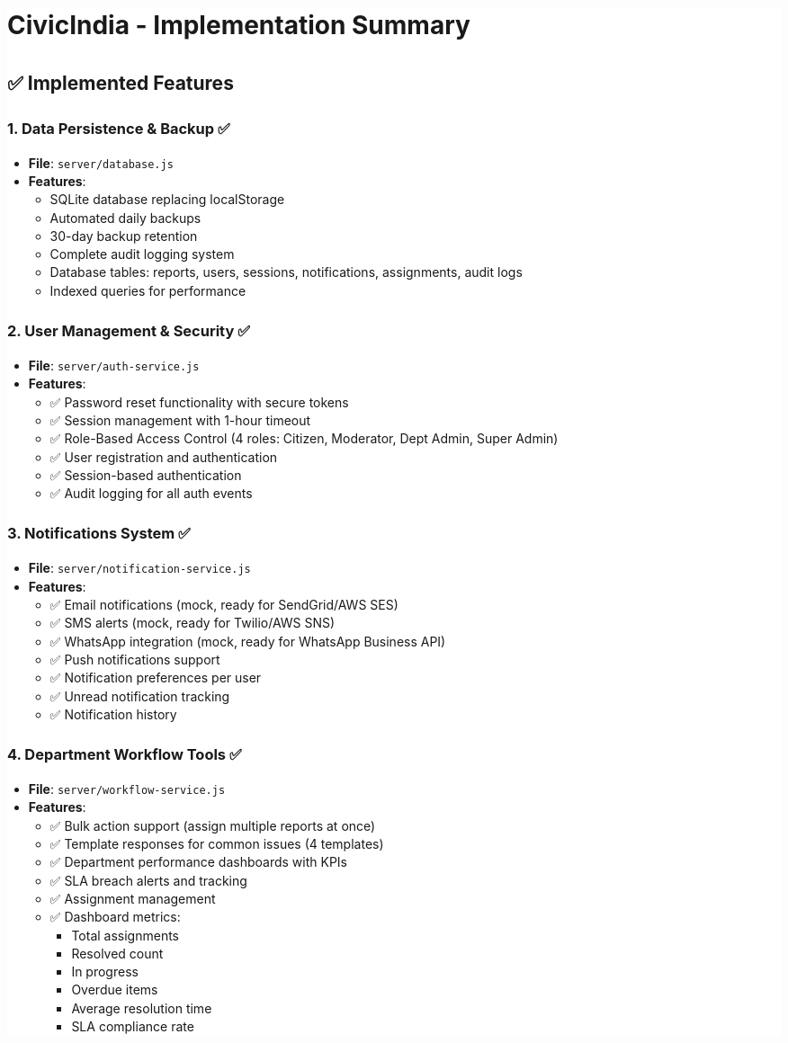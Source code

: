 # CivicIndia - Implementation Summary

## ✅ Implemented Features

### 1. Data Persistence & Backup ✅
- **File**: `server/database.js`
- **Features**:
  - SQLite database replacing localStorage
  - Automated daily backups
  - 30-day backup retention
  - Complete audit logging system
  - Database tables: reports, users, sessions, notifications, assignments, audit logs
  - Indexed queries for performance

### 2. User Management & Security ✅
- **File**: `server/auth-service.js`
- **Features**:
  - ✅ Password reset functionality with secure tokens
  - ✅ Session management with 1-hour timeout
  - ✅ Role-Based Access Control (4 roles: Citizen, Moderator, Dept Admin, Super Admin)
  - ✅ User registration and authentication
  - ✅ Session-based authentication
  - ✅ Audit logging for all auth events

### 3. Notifications System ✅
- **File**: `server/notification-service.js`
- **Features**:
  - ✅ Email notifications (mock, ready for SendGrid/AWS SES)
  - ✅ SMS alerts (mock, ready for Twilio/AWS SNS)
  - ✅ WhatsApp integration (mock, ready for WhatsApp Business API)
  - ✅ Push notifications support
  - ✅ Notification preferences per user
  - ✅ Unread notification tracking
  - ✅ Notification history

### 4. Department Workflow Tools ✅
- **File**: `server/workflow-service.js`
- **Features**:
  - ✅ Bulk action support (assign multiple reports at once)
  - ✅ Template responses for common issues (4 templates)
  - ✅ Department performance dashboards with KPIs
  - ✅ SLA breach alerts and tracking
  - ✅ Assignment management
  - ✅ Dashboard metrics:
    - Total assignments
    - Resolved count
    - In progress
    - Overdue items
    - Average resolution time
    - SLA compliance rate

